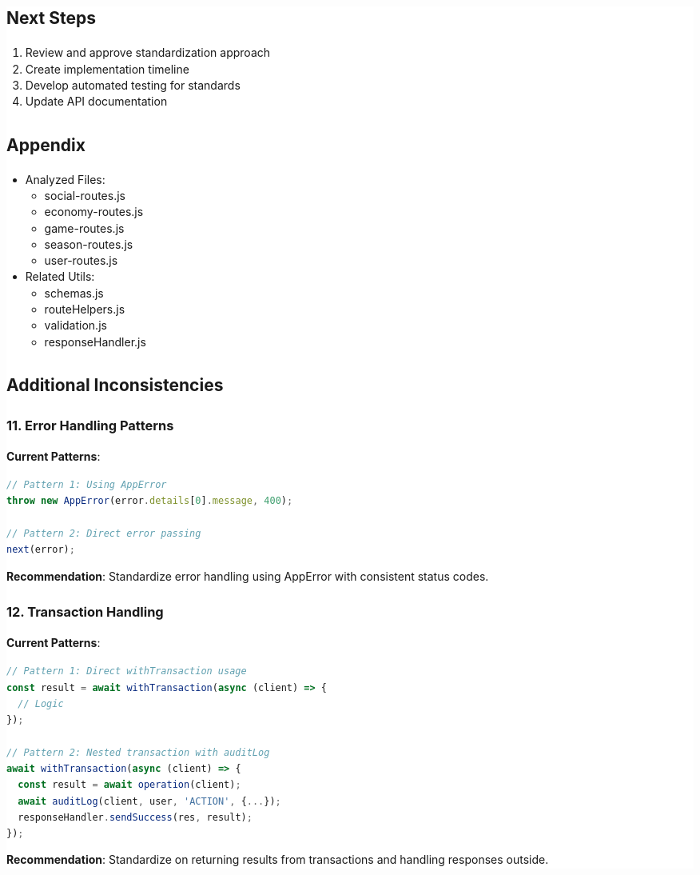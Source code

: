 ## Next Steps
1. Review and approve standardization approach
2. Create implementation timeline
3. Develop automated testing for standards
4. Update API documentation

## Appendix
- Analyzed Files:
  - social-routes.js
  - economy-routes.js
  - game-routes.js
  - season-routes.js
  - user-routes.js
- Related Utils:
  - schemas.js
  - routeHelpers.js
  - validation.js
  - responseHandler.js

## Additional Inconsistencies

### 11. Error Handling Patterns
**Current Patterns**:
```javascript
// Pattern 1: Using AppError
throw new AppError(error.details[0].message, 400);

// Pattern 2: Direct error passing
next(error);
```
**Recommendation**: Standardize error handling using AppError with consistent status codes.

### 12. Transaction Handling
**Current Patterns**:
```javascript
// Pattern 1: Direct withTransaction usage
const result = await withTransaction(async (client) => {
  // Logic
});

// Pattern 2: Nested transaction with auditLog
await withTransaction(async (client) => {
  const result = await operation(client);
  await auditLog(client, user, 'ACTION', {...});
  responseHandler.sendSuccess(res, result);
});
```
**Recommendation**: Standardize on returning results from transactions and handling responses outside.
